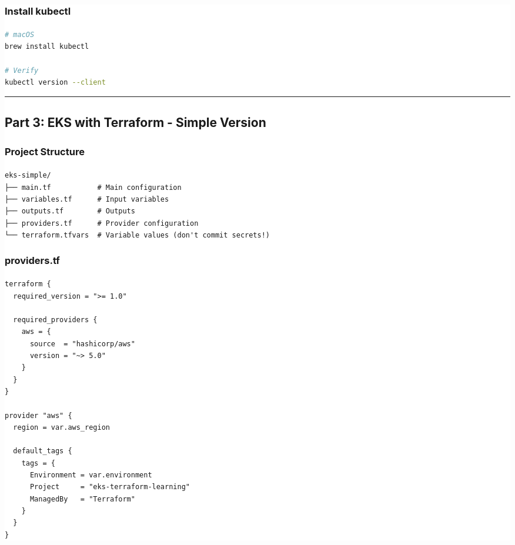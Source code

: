 ### Install kubectl

```bash
# macOS
brew install kubectl

# Verify
kubectl version --client
```

---

## Part 3: EKS with Terraform - Simple Version

### Project Structure

```
eks-simple/
├── main.tf           # Main configuration
├── variables.tf      # Input variables
├── outputs.tf        # Outputs
├── providers.tf      # Provider configuration
└── terraform.tfvars  # Variable values (don't commit secrets!)
```

### providers.tf

```hcl
terraform {
  required_version = ">= 1.0"

  required_providers {
    aws = {
      source  = "hashicorp/aws"
      version = "~> 5.0"
    }
  }
}

provider "aws" {
  region = var.aws_region

  default_tags {
    tags = {
      Environment = var.environment
      Project     = "eks-terraform-learning"
      ManagedBy   = "Terraform"
    }
  }
}
```

